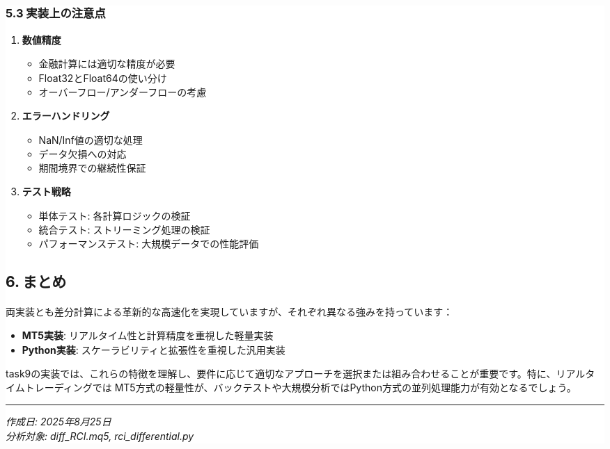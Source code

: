 ### 5.3 実装上の注意点

1. **数値精度**
   - 金融計算には適切な精度が必要
   - Float32とFloat64の使い分け
   - オーバーフロー/アンダーフローの考慮

2. **エラーハンドリング**
   - NaN/Inf値の適切な処理
   - データ欠損への対応
   - 期間境界での継続性保証

3. **テスト戦略**
   - 単体テスト: 各計算ロジックの検証
   - 統合テスト: ストリーミング処理の検証
   - パフォーマンステスト: 大規模データでの性能評価

## 6. まとめ

両実装とも差分計算による革新的な高速化を実現していますが、それぞれ異なる強みを持っています：

- **MT5実装**: リアルタイム性と計算精度を重視した軽量実装
- **Python実装**: スケーラビリティと拡張性を重視した汎用実装

task9の実装では、これらの特徴を理解し、要件に応じて適切なアプローチを選択または組み合わせることが重要です。特に、リアルタイムトレーディングでは MT5方式の軽量性が、バックテストや大規模分析ではPython方式の並列処理能力が有効となるでしょう。

---

*作成日: 2025年8月25日*  
*分析対象: diff_RCI.mq5, rci_differential.py*
